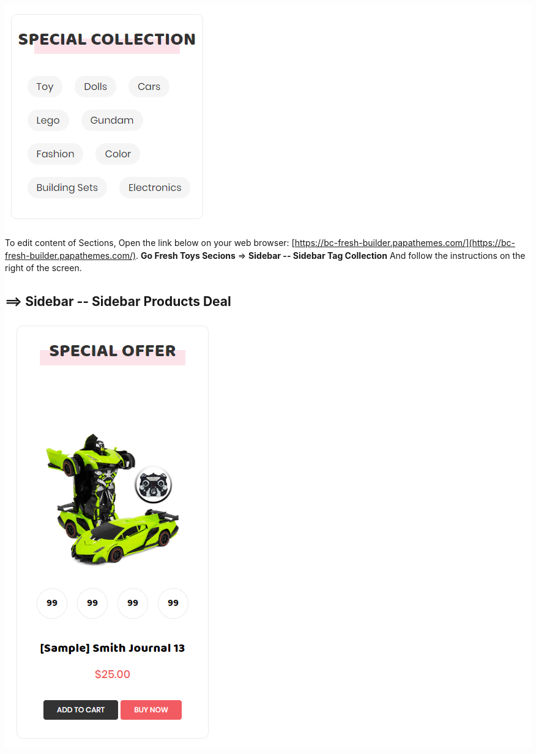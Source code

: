 ![Toys Sidebar Tag Collection Section](img/sections/to-s-ta.png)

To edit content of Sections, Open the link below on your web browser: [https://bc-fresh-builder.papathemes.com/](https://bc-fresh-builder.papathemes.com/). **Go Fresh Toys Secions** => **Sidebar -- Sidebar Tag Collection** And follow the instructions on the right of the screen.
## ==> Sidebar -- Sidebar Products Deal
![Toys Sidebar Products Deal Section](img/sections/to-s-p-d.png)
